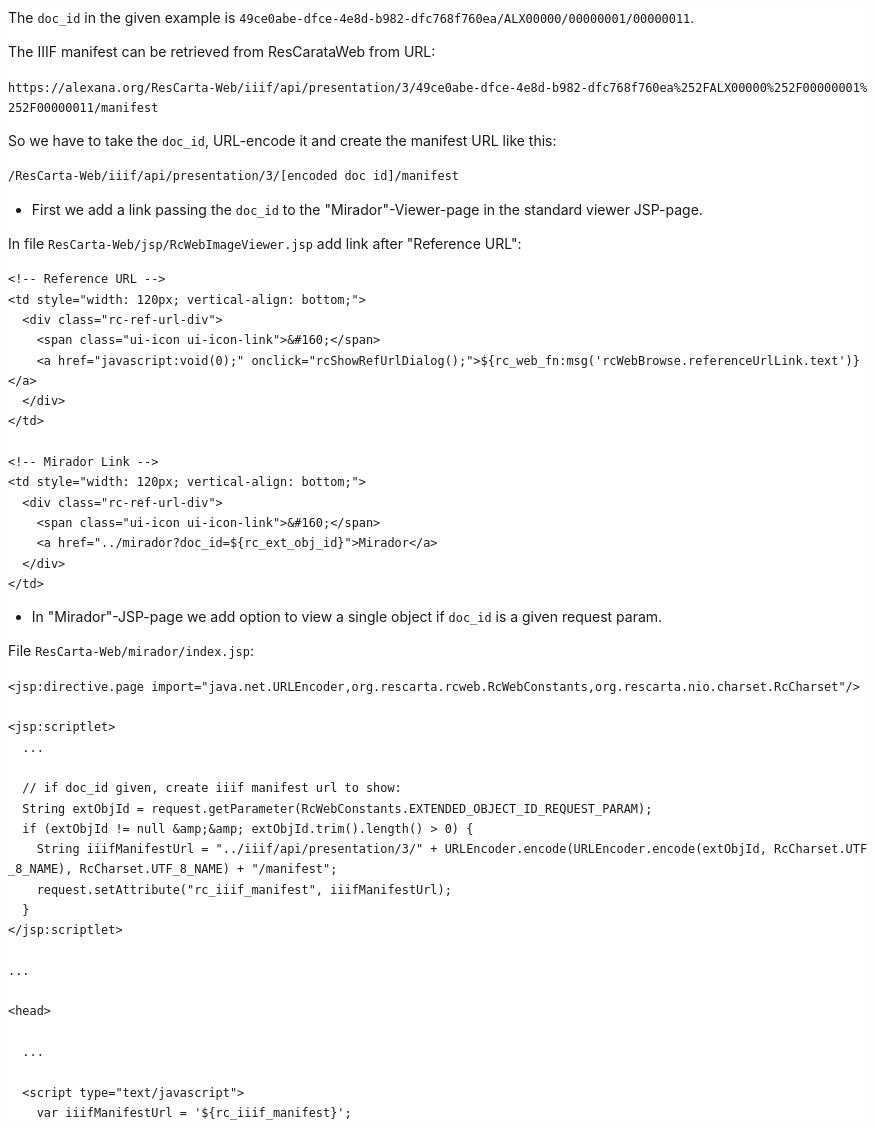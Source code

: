 The `doc_id` in the given example is `49ce0abe-dfce-4e8d-b982-dfc768f760ea/ALX00000/00000001/00000011`.

The IIIF manifest can be retrieved from ResCarataWeb from URL:

```
https://alexana.org/ResCarta-Web/iiif/api/presentation/3/49ce0abe-dfce-4e8d-b982-dfc768f760ea%252FALX00000%252F00000001%252F00000011/manifest
```

So we have to take the `doc_id`, URL-encode it and create the manifest URL like this:

```
/ResCarta-Web/iiif/api/presentation/3/[encoded doc id]/manifest
```

* First we add a link passing the `doc_id` to the "Mirador"-Viewer-page in the standard viewer JSP-page.

In file `ResCarta-Web/jsp/RcWebImageViewer.jsp` add link after "Reference URL":

```
<!-- Reference URL -->
<td style="width: 120px; vertical-align: bottom;">
  <div class="rc-ref-url-div">
    <span class="ui-icon ui-icon-link">&#160;</span>
    <a href="javascript:void(0);" onclick="rcShowRefUrlDialog();">${rc_web_fn:msg('rcWebBrowse.referenceUrlLink.text')}</a>
  </div>
</td>

<!-- Mirador Link -->
<td style="width: 120px; vertical-align: bottom;">
  <div class="rc-ref-url-div">
    <span class="ui-icon ui-icon-link">&#160;</span>
    <a href="../mirador?doc_id=${rc_ext_obj_id}">Mirador</a>
  </div>
</td>
```

* In "Mirador"-JSP-page we add option to view a single object if `doc_id` is a given request param.

File `ResCarta-Web/mirador/index.jsp`:

```
<jsp:directive.page import="java.net.URLEncoder,org.rescarta.rcweb.RcWebConstants,org.rescarta.nio.charset.RcCharset"/>

<jsp:scriptlet>
  ...

  // if doc_id given, create iiif manifest url to show:
  String extObjId = request.getParameter(RcWebConstants.EXTENDED_OBJECT_ID_REQUEST_PARAM);
  if (extObjId != null &amp;&amp; extObjId.trim().length() > 0) {
    String iiifManifestUrl = "../iiif/api/presentation/3/" + URLEncoder.encode(URLEncoder.encode(extObjId, RcCharset.UTF_8_NAME), RcCharset.UTF_8_NAME) + "/manifest";
    request.setAttribute("rc_iiif_manifest", iiifManifestUrl);
  }
</jsp:scriptlet>

...

<head>

  ...
  
  <script type="text/javascript">
    var iiifManifestUrl = '${rc_iiif_manifest}';

```